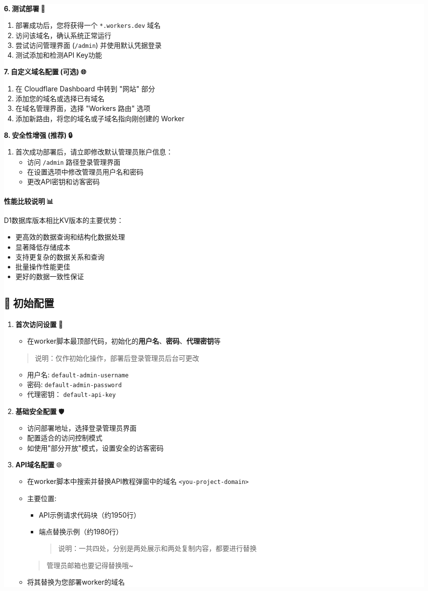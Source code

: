**6. 测试部署 🚀**

1. 部署成功后，您将获得一个 `*.workers.dev` 域名
2. 访问该域名，确认系统正常运行
3. 尝试访问管理界面 (`/admin`) 并使用默认凭据登录
4. 测试添加和检测API Key功能

**7. 自定义域名配置 (可选) 🌐**

1. 在 Cloudflare Dashboard 中转到 "网站" 部分
2. 添加您的域名或选择已有域名
3. 在域名管理界面，选择 "Workers 路由" 选项
4. 添加新路由，将您的域名或子域名指向刚创建的 Worker

**8. 安全性增强 (推荐) 🔒**

1. 首次成功部署后，请立即修改默认管理员账户信息：
   - 访问 `/admin` 路径登录管理界面
   - 在设置选项中修改管理员用户名和密码
   - 更改API密钥和访客密码

#### 性能比较说明 📊

D1数据库版本相比KV版本的主要优势：
- 更高效的数据查询和结构化数据处理
- 显著降低存储成本
- 支持更复杂的数据关系和查询
- 批量操作性能更佳
- 更好的数据一致性保证


## 🔧 初始配置

1. **首次访问设置** 🔑
   - 在worker脚本最顶部代码，初始化的**用户名**、**密码**、**代理密钥**等
   > 说明：仅作初始化操作，部署后登录管理员后台可更改 
     - 用户名: `default-admin-username`
     - 密码: `default-admin-password`
     - 代理密钥： `default-api-key`

2. **基础安全配置** 🛡️
   - 访问部署地址，选择登录管理员界面
   - 配置适合的访问控制模式
   - 如使用"部分开放"模式，设置安全的访客密码

3. **API域名配置** 🌐
   - 在worker脚本中搜索并替换API教程弹窗中的域名 `<you-project-domain>`
   - 主要位置:
     - API示例请求代码块（约1950行）
     - 端点替换示例（约1980行）
     
     	> 说明：一共四处，分别是两处展示和两处复制内容，都要进行替换
      > 管理员邮箱也要记得替换哦~
   
   - 将其替换为您部署worker的域名
